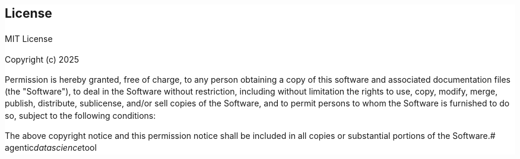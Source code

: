 ## License

MIT License

Copyright (c) 2025

Permission is hereby granted, free of charge, to any person obtaining a copy
of this software and associated documentation files (the "Software"), to deal
in the Software without restriction, including without limitation the rights
to use, copy, modify, merge, publish, distribute, sublicense, and/or sell
copies of the Software, and to permit persons to whom the Software is
furnished to do so, subject to the following conditions:

The above copyright notice and this permission notice shall be included in all
copies or substantial portions of the Software.#   a g e n t i c _ d a t a s c i e n c e _ t o o l 
 
 